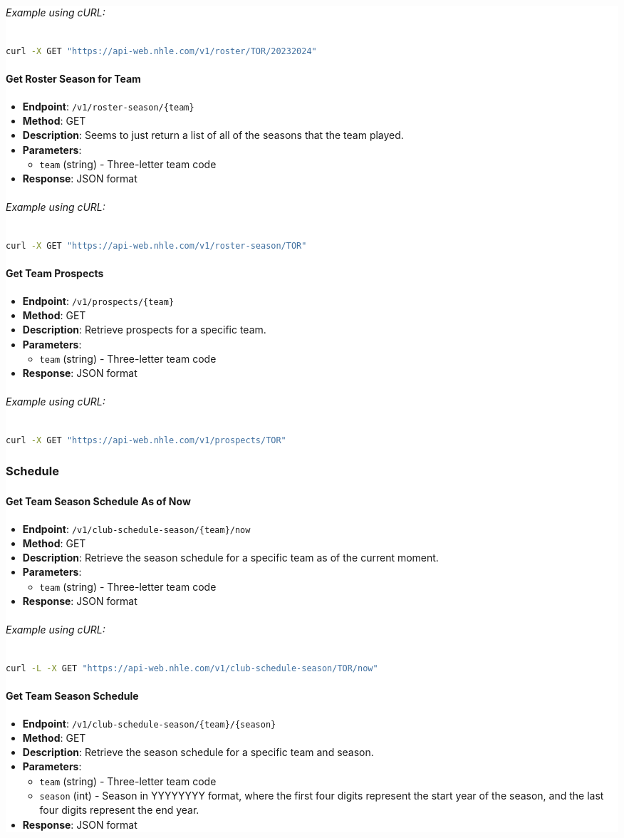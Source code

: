 ###### Example using cURL:

```bash
curl -X GET "https://api-web.nhle.com/v1/roster/TOR/20232024"
```

#### Get Roster Season for Team
- **Endpoint**: `/v1/roster-season/{team}`
- **Method**: GET
- **Description**: Seems to just return a list of all of the seasons that the team played.
- **Parameters**:
  - `team` (string) - Three-letter team code
- **Response**: JSON format

###### Example using cURL:

```bash
curl -X GET "https://api-web.nhle.com/v1/roster-season/TOR"
```

#### Get Team Prospects
- **Endpoint**: `/v1/prospects/{team}`
- **Method**: GET
- **Description**: Retrieve prospects for a specific team.
- **Parameters**:
  - `team` (string) - Three-letter team code
- **Response**: JSON format

###### Example using cURL:

```bash
curl -X GET "https://api-web.nhle.com/v1/prospects/TOR"
```

### Schedule

#### Get Team Season Schedule As of Now
- **Endpoint**: `/v1/club-schedule-season/{team}/now`
- **Method**: GET
- **Description**: Retrieve the season schedule for a specific team as of the current moment.
- **Parameters**:
  - `team` (string) - Three-letter team code
- **Response**: JSON format

###### Example using cURL:

```bash
curl -L -X GET "https://api-web.nhle.com/v1/club-schedule-season/TOR/now"
```

#### Get Team Season Schedule
- **Endpoint**: `/v1/club-schedule-season/{team}/{season}`
- **Method**: GET
- **Description**: Retrieve the season schedule for a specific team and season.
- **Parameters**:
  - `team` (string) - Three-letter team code
  - `season` (int) - Season in YYYYYYYY format, where the first four digits represent the start year of the season, and the last four digits represent the end year.
- **Response**: JSON format
